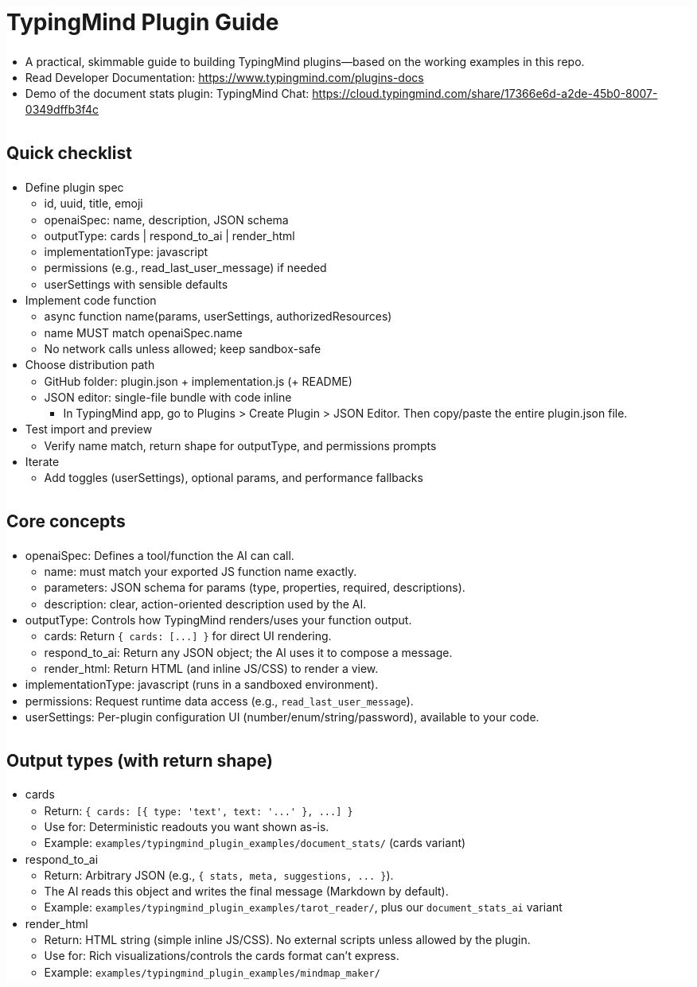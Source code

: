 # TypingMind Plugin Guide

- A practical, skimmable guide to building TypingMind plugins—based on the working examples in this repo.
- Read Developer Documentation: https://www.typingmind.com/plugins-docs
- Demo of the document stats plugin:
  TypingMind Chat: https://cloud.typingmind.com/share/17366e6d-a2de-45b0-8007-0349dffb3f4c


## Quick checklist

- Define plugin spec
  - id, uuid, title, emoji
  - openaiSpec: name, description, JSON schema
  - outputType: cards | respond_to_ai | render_html
  - implementationType: javascript
  - permissions (e.g., read_last_user_message) if needed
  - userSettings with sensible defaults
- Implement code function
  - async function name(params, userSettings, authorizedResources)
  - name MUST match openaiSpec.name
  - No network calls unless allowed; keep sandbox-safe
- Choose distribution path
  - GitHub folder: plugin.json + implementation.js (+ README)
  - JSON editor: single-file bundle with code inline
    - In TypingMind app, go to Plugins > Create Plugin > JSON Editor. Then copy/paste the entire plugin.json file.
- Test import and preview
  - Verify name match, return shape for outputType, and permissions prompts
- Iterate
  - Add toggles (userSettings), optional params, and performance fallbacks

## Core concepts

- openaiSpec: Defines a tool/function the AI can call.
  - name: must match your exported JS function name exactly.
  - parameters: JSON schema for params (type, properties, required, descriptions).
  - description: clear, action-oriented description used by the AI.
- outputType: Controls how TypingMind renders/uses your function output.
  - cards: Return `{ cards: [...] }` for direct UI rendering.
  - respond_to_ai: Return any JSON object; the AI uses it to compose a message.
  - render_html: Return HTML (and inline JS/CSS) to render a view.
- implementationType: javascript (runs in a sandboxed environment).
- permissions: Request runtime data access (e.g., `read_last_user_message`).
- userSettings: Per-plugin configuration UI (number/enum/string/password), available to your code.

## Output types (with return shape)

- cards
  - Return: `{ cards: [{ type: 'text', text: '...' }, ...] }`
  - Use for: Deterministic readouts you want shown as-is.
  - Example: `examples/typingmind_plugin_examples/document_stats/` (cards variant)
- respond_to_ai
  - Return: Arbitrary JSON (e.g., `{ stats, meta, suggestions, ... }`).
  - The AI reads this object and writes the final message (Markdown by default).
  - Example: `examples/typingmind_plugin_examples/tarot_reader/`, plus our `document_stats_ai` variant
- render_html
  - Return: HTML string (simple inline JS/CSS). No external scripts unless allowed by the plugin.
  - Use for: Rich visualizations/controls the cards format can’t express.
  - Example: `examples/typingmind_plugin_examples/mindmap_maker/`
